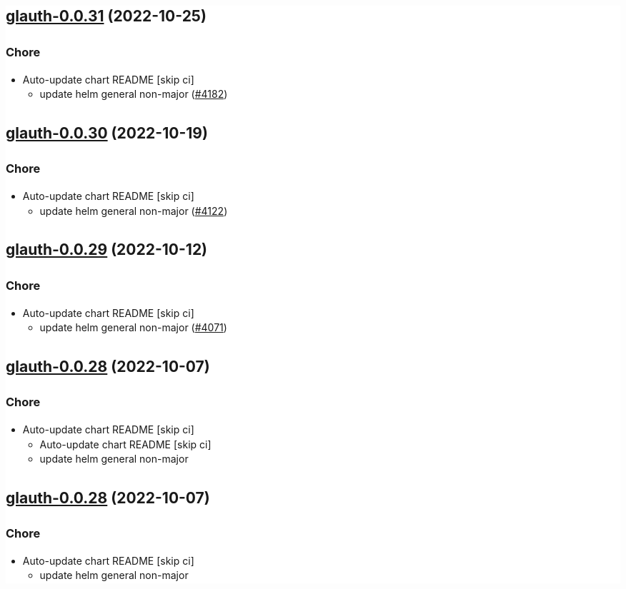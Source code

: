 


## [glauth-0.0.31](https://github.com/truecharts/charts/compare/glauth-0.0.30...glauth-0.0.31) (2022-10-25)

### Chore

- Auto-update chart README [skip ci]
  - update helm general non-major ([#4182](https://github.com/truecharts/charts/issues/4182))




## [glauth-0.0.30](https://github.com/truecharts/charts/compare/glauth-0.0.29...glauth-0.0.30) (2022-10-19)

### Chore

- Auto-update chart README [skip ci]
  - update helm general non-major ([#4122](https://github.com/truecharts/charts/issues/4122))




## [glauth-0.0.29](https://github.com/truecharts/charts/compare/glauth-0.0.28...glauth-0.0.29) (2022-10-12)

### Chore

- Auto-update chart README [skip ci]
  - update helm general non-major ([#4071](https://github.com/truecharts/charts/issues/4071))




## [glauth-0.0.28](https://github.com/truecharts/charts/compare/glauth-0.0.27...glauth-0.0.28) (2022-10-07)

### Chore

- Auto-update chart README [skip ci]
  - Auto-update chart README [skip ci]
  - update helm general non-major




## [glauth-0.0.28](https://github.com/truecharts/charts/compare/glauth-0.0.27...glauth-0.0.28) (2022-10-07)

### Chore

- Auto-update chart README [skip ci]
  - update helm general non-major

